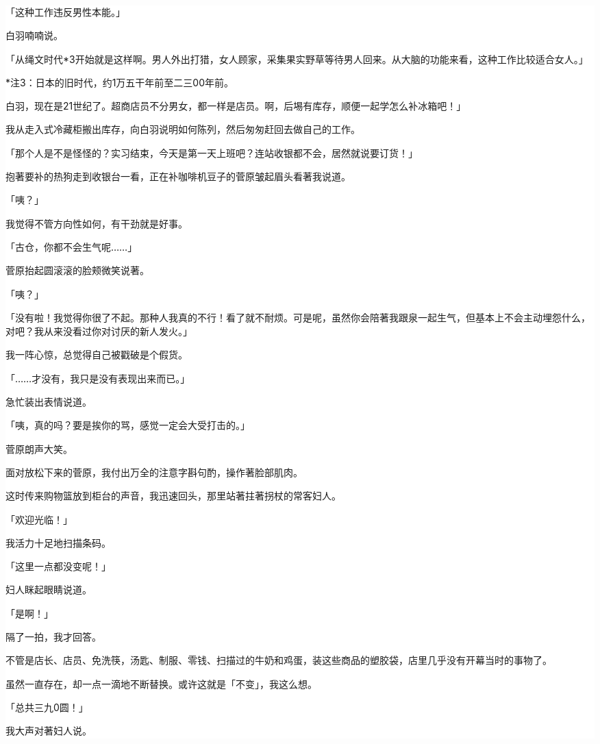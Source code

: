 「这种工作违反男性本能。」

白羽喃喃说。

「从绳文时代*3开始就是这样啊。男人外出打猎，女人顾家，采集果实野草等待男人回来。从大脑的功能来看，这种工作比较适合女人。」

*注3：日本的旧时代，约1万五干年前至二三00年前。

白羽，现在是21世纪了。超商店员不分男女，都一样是店员。啊，后埸有库存，顺便一起学怎么补冰箱吧！」

我从走入式冷藏柜搬出库存，向白羽说明如何陈列，然后匆匆赶回去做自己的工作。

「那个人是不是怪怪的？实习结束，今天是第一天上班吧？连站收银都不会，居然就说要订货！」

抱著要补的热狗走到收银台一看，正在补咖啡机豆子的菅原皱起眉头看著我说道。

「咦？」

我觉得不管方向性如何，有干劲就是好事。

「古仓，你都不会生气呢……」

菅原抬起圆滚滚的脸颊微笑说著。

「咦？」

「没有啦！我觉得你很了不起。那种人我真的不行！看了就不耐烦。可是呢，虽然你会陪著我跟泉一起生气，但基本上不会主动埋怨什么，对吧？我从来没看过你对讨厌的新人发火。」

我一阵心惊，总觉得自己被戳破是个假货。

「……才没有，我只是没有表现出来而已。」

急忙装出表情说道。

「咦，真的吗？要是挨你的骂，感觉一定会大受打击的。」

菅原朗声大笑。

面对放松下来的菅原，我付出万全的注意字斟句酌，操作著脸部肌肉。

这时传来购物篮放到柜台的声音，我迅速回头，那里站著拄著拐杖的常客妇人。

「欢迎光临！」

我活力十足地扫描条码。

「这里一点都没变呢！」

妇人眯起眼睛说道。

「是啊！」

隔了一拍，我才回答。

不管是店长、店员、免洗筷，汤匙、制服、零钱、扫描过的牛奶和鸡蛋，装这些商品的塑胶袋，店里几乎没有开幕当时的事物了。

虽然一直存在，却一点一滴地不断替换。或许这就是「不变」，我这么想。

「总共三九0圆！」

我大声对著妇人说。

